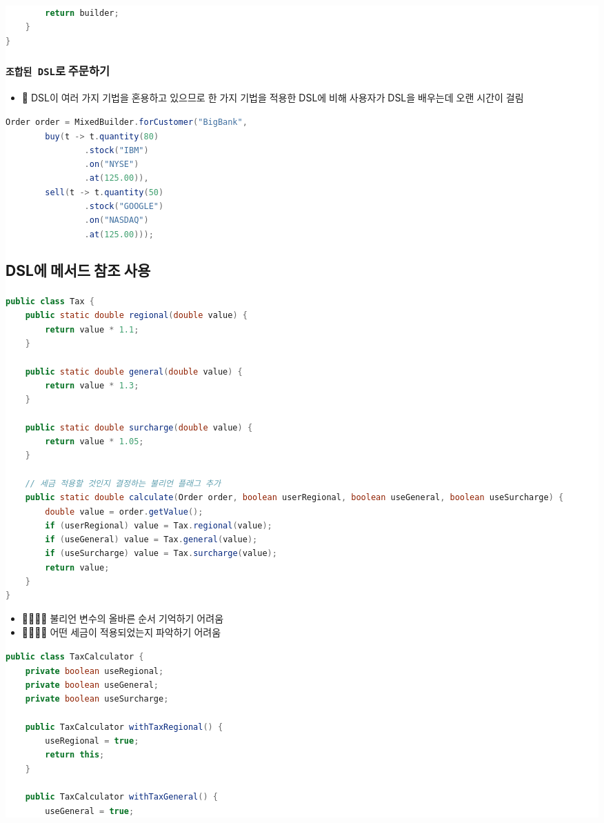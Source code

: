 ```java
        return builder;
    }
}
```

### `조합된 DSL`로 주문하기

- 💩 DSL이 여러 가지 기법을 혼용하고 있으므로 한 가지 기법을 적용한 DSL에 비해 사용자가 DSL을 배우는데 오랜 시간이 걸림

```java
Order order = MixedBuilder.forCustomer("BigBank",
        buy(t -> t.quantity(80)
                .stock("IBM")
                .on("NYSE")
                .at(125.00)),
        sell(t -> t.quantity(50)
                .stock("GOOGLE")
                .on("NASDAQ")
                .at(125.00)));
```

## DSL에 메서드 참조 사용

```java
public class Tax {
    public static double regional(double value) {
        return value * 1.1;
    }

    public static double general(double value) {
        return value * 1.3;
    }

    public static double surcharge(double value) {
        return value * 1.05;
    }

    // 세금 적용할 것인지 결정하는 불리언 플래그 추가
    public static double calculate(Order order, boolean userRegional, boolean useGeneral, boolean useSurcharge) {
        double value = order.getValue();
        if (userRegional) value = Tax.regional(value);
        if (useGeneral) value = Tax.general(value);
        if (useSurcharge) value = Tax.surcharge(value);
        return value;
    }
}
```

- 💩💩💩💩 불리언 변수의 올바른 순서 기억하기 어려움
- 💩💩💩💩 어떤 세금이 적용되었는지 파악하기 어려움

```java
public class TaxCalculator {
    private boolean useRegional;
    private boolean useGeneral;
    private boolean useSurcharge;

    public TaxCalculator withTaxRegional() {
        useRegional = true;
        return this;
    }

    public TaxCalculator withTaxGeneral() {
        useGeneral = true;
```